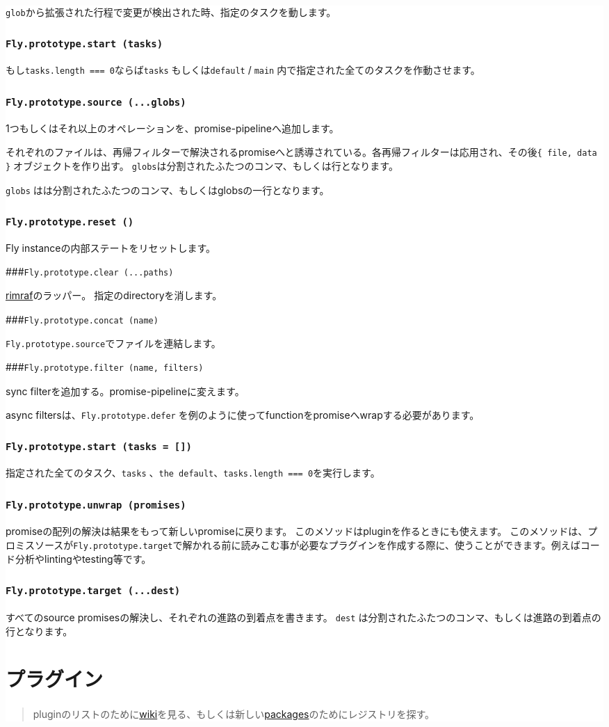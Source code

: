`glob`から拡張された行程で変更が検出された時、指定のタスクを動します。

### `Fly.prototype.start (tasks)`

もし`tasks.length === 0`ならば`tasks` もしくは`default` / `main` 内で指定された全てのタスクを作動させます。

### `Fly.prototype.source (...globs)`

1つもしくはそれ以上のオペレーションを、promise-pipelineへ追加します。

それぞれのファイルは、再帰フィルターで解決されるpromiseへと誘導されている。各再帰フィルターは応用され、その後`{ file, data }` オブジェクトを作り出す。
`globs`は分割されたふたつのコンマ、もしくは行となります。

`globs` はは分割されたふたつのコンマ、もしくはglobsの一行となります。


### `Fly.prototype.reset ()`

Fly instanceの内部ステートをリセットします。

###`Fly.prototype.clear (...paths)`

[rimraf](https://github.com/isaacs/rimraf)のラッパー。
指定のdirectoryを消します。

###`Fly.prototype.concat (name)`

`Fly.prototype.source`でファイルを連結します。

###`Fly.prototype.filter (name, filters)`

sync filterを追加する。promise-pipelineに変えます。<br>

async filtersは、`Fly.prototype.defer` を例のように使ってfunctionをpromiseへwrapする必要があります。


### `Fly.prototype.start (tasks = [])`

指定された全てのタスク、`tasks` 、`the default`、`tasks.length === 0`を実行します。


### `Fly.prototype.unwrap (promises)`

promiseの配列の解決は結果をもって新しいpromiseに戻ります。
このメソッドはpluginを作るときにも使えます。
このメソッドは、プロミスソースが`Fly.prototype.target`で解かれる前に読みこむ事が必要なプラグインを作成する際に、使うことができます。例えばコード分析やlintingやtesting等です。


### `Fly.prototype.target (...dest)`

すべてのsource promisesの解決し、それぞれの進路の到着点を書きます。
`dest` は分割されたふたつのコンマ、もしくは進路の到着点の行となります。

# プラグイン

> pluginのリストのために[wiki](https://github.com/flyjs/fly/wiki)を見る、もしくは新しい[packages](https://www.npmjs.com/search?q=fly-)のためにレジストリを探す。
